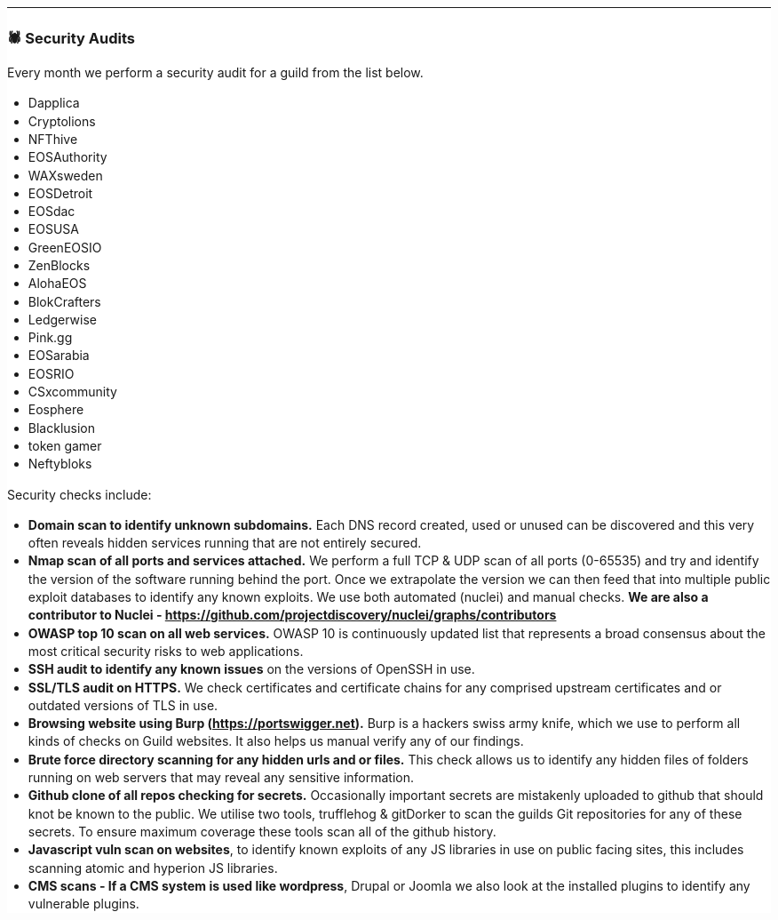 
---

### 🕷 Security Audits	

Every month we perform a security audit for a guild from the list below.

* Dapplica
* Cryptolions
* NFThive
* EOSAuthority 
* WAXsweden
* EOSDetroit
* EOSdac
* EOSUSA
* GreenEOSIO
* ZenBlocks
* AlohaEOS
* BlokCrafters
* Ledgerwise
* Pink.gg
* EOSarabia
* EOSRIO
* CSxcommunity
* Eosphere
* Blacklusion
* token gamer
* Neftybloks

Security checks include:

- **Domain scan to identify unknown subdomains.** Each DNS record created, used or unused can be discovered and this very often reveals hidden services running that are not entirely secured.
- **Nmap scan of all ports and services attached.** We perform a full TCP & UDP scan of all ports (0-65535) and try and identify the version of the software running behind the port. Once we extrapolate the version we can then feed that into multiple public exploit databases to identify any known exploits. We use both automated (nuclei) and manual checks. **We are also a contributor to Nuclei - https://github.com/projectdiscovery/nuclei/graphs/contributors**
- **OWASP top 10 scan on all web services.** OWASP 10 is continuously updated list that represents a broad consensus about the most critical security risks to web applications. 
- **SSH audit to identify any known issues** on the versions of OpenSSH in use.
- **SSL/TLS audit on HTTPS.** We check certificates and certificate chains for any comprised upstream certificates and or outdated versions of TLS in use.
- **Browsing website using Burp (https://portswigger.net).** Burp is a hackers swiss army knife, which we use to perform all kinds of checks on Guild websites. It also helps us manual verify any of our findings.
- **Brute force directory scanning for any hidden urls and or files.** This check allows us to identify any hidden files of folders running on web servers that may reveal any sensitive information. 
- **Github clone of all repos checking for secrets.** Occasionally important secrets are mistakenly uploaded to github that should knot be known to the public. We utilise two tools, trufflehog & gitDorker to scan the guilds Git repositories for any of these secrets. To ensure maximum coverage these tools scan all of the github history.
- **Javascript vuln scan on websites**, to identify known exploits of any JS libraries in use on public facing sites, this includes scanning atomic and hyperion JS libraries.
- **CMS scans - If a CMS system is used like wordpress**, Drupal or Joomla we also look at the installed plugins to identify any vulnerable plugins. 
